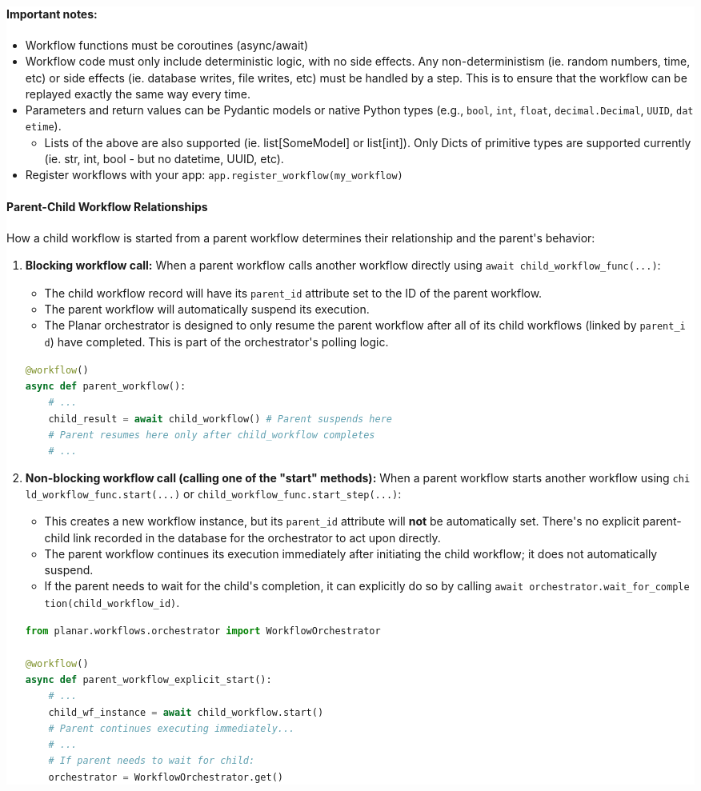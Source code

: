 #### Important notes:
- Workflow functions must be coroutines (async/await)
- Workflow code must only include deterministic logic, with no side effects. Any non-deterministism (ie. random numbers, time, etc) or side effects (ie. database writes, file writes, etc) must be handled by a step. This is to ensure that the workflow can be replayed exactly the same way every time.
- Parameters and return values can be Pydantic models or native Python types (e.g., `bool`, `int`, `float`, `decimal.Decimal`, `UUID`, `datetime`).
  - Lists of the above are also supported (ie. list[SomeModel] or list[int]). Only Dicts of primitive types are supported currently (ie. str, int, bool - but no datetime, UUID, etc).
- Register workflows with your app: `app.register_workflow(my_workflow)`

#### Parent-Child Workflow Relationships

How a child workflow is started from a parent workflow determines their relationship and the parent's behavior:

1.  **Blocking workflow call:**
    When a parent workflow calls another workflow directly using `await child_workflow_func(...)`:
    *   The child workflow record will have its `parent_id` attribute set to the ID of the parent workflow.
    *   The parent workflow will automatically suspend its execution.
    *   The Planar orchestrator is designed to only resume the parent workflow after all of its child workflows (linked by `parent_id`) have completed. This is part of the orchestrator's polling logic.

    ```python
    @workflow()
    async def parent_workflow():
        # ...
        child_result = await child_workflow() # Parent suspends here
        # Parent resumes here only after child_workflow completes
        # ...
    ```

2.  **Non-blocking workflow call (calling one of the "start" methods):**
    When a parent workflow starts another workflow using `child_workflow_func.start(...)` or `child_workflow_func.start_step(...)`:
    *   This creates a new workflow instance, but its `parent_id` attribute will **not** be automatically set. There's no explicit parent-child link recorded in the database for the orchestrator to act upon directly.
    *   The parent workflow continues its execution immediately after initiating the child workflow; it does not automatically suspend.
    *   If the parent needs to wait for the child's completion, it can explicitly do so by calling `await orchestrator.wait_for_completion(child_workflow_id)`.

    ```python
    from planar.workflows.orchestrator import WorkflowOrchestrator

    @workflow()
    async def parent_workflow_explicit_start():
        # ...
        child_wf_instance = await child_workflow.start()
        # Parent continues executing immediately...
        # ...
        # If parent needs to wait for child:
        orchestrator = WorkflowOrchestrator.get()